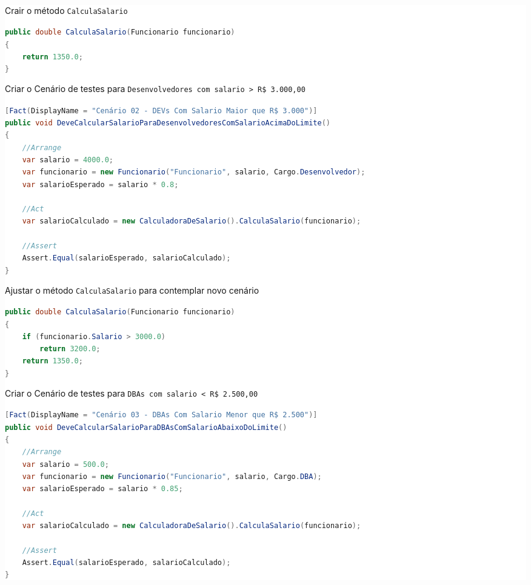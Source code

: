 Crair o método `CalculaSalario`

```csharp
public double CalculaSalario(Funcionario funcionario)
{
	return 1350.0;
}
```
Criar o Cenário de testes para `Desenvolvedores com salario > R$ 3.000,00`

```csharp
[Fact(DisplayName = "Cenário 02 - DEVs Com Salario Maior que R$ 3.000")]
public void DeveCalcularSalarioParaDesenvolvedoresComSalarioAcimaDoLimite()
{
	//Arrange
	var salario = 4000.0;
	var funcionario = new Funcionario("Funcionario", salario, Cargo.Desenvolvedor);
	var salarioEsperado = salario * 0.8;

	//Act
	var salarioCalculado = new CalculadoraDeSalario().CalculaSalario(funcionario);

	//Assert
	Assert.Equal(salarioEsperado, salarioCalculado);
}
```

Ajustar o método `CalculaSalario` para contemplar novo cenário

```csharp
public double CalculaSalario(Funcionario funcionario)
{
	if (funcionario.Salario > 3000.0)
		return 3200.0;
	return 1350.0;
}
```

Criar o Cenário de testes para `DBAs com salario < R$ 2.500,00`
	
```csharp
[Fact(DisplayName = "Cenário 03 - DBAs Com Salario Menor que R$ 2.500")]
public void DeveCalcularSalarioParaDBAsComSalarioAbaixoDoLimite()
{
	//Arrange
	var salario = 500.0;
	var funcionario = new Funcionario("Funcionario", salario, Cargo.DBA);
	var salarioEsperado = salario * 0.85;

	//Act
	var salarioCalculado = new CalculadoraDeSalario().CalculaSalario(funcionario);

	//Assert
	Assert.Equal(salarioEsperado, salarioCalculado);
}
```
